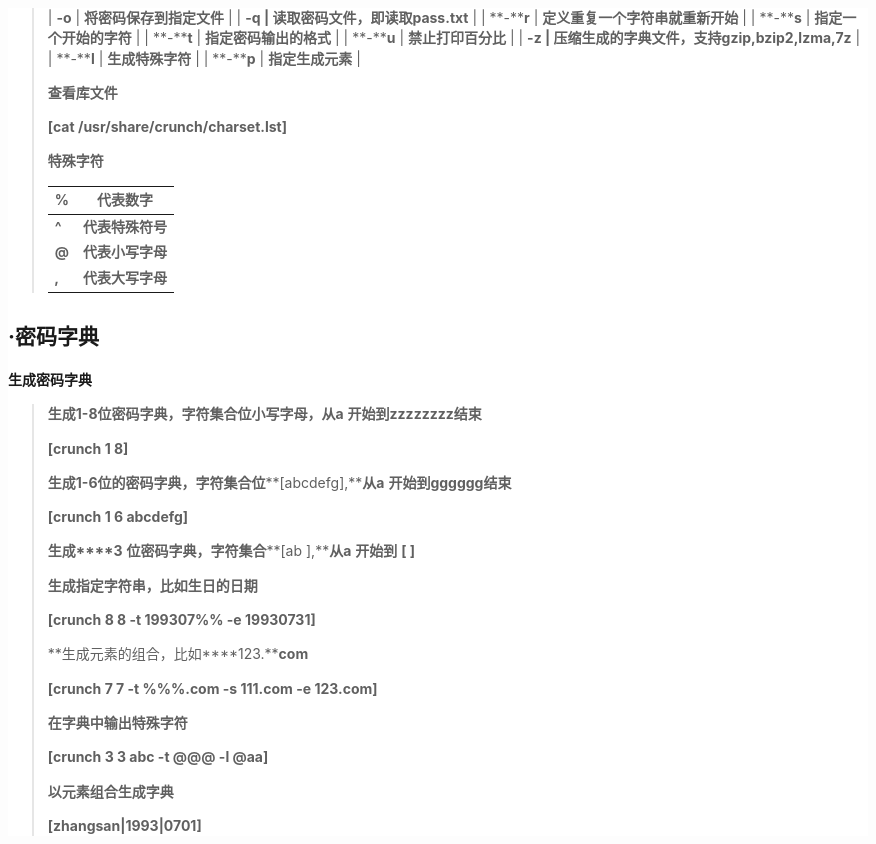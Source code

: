 > | **-o**                 | **将密码保存到指定文件**                                |
> | **-****q**             | **读取密码文件，即读取pass****.txt**                    |
> | **-****r**             | **定义重复一个字符串就重新开始**                        |
> | **-****s**             | **指定一个开始的字符**                                  |
> | **-****t**             | **指定密码输出的格式**                                  |
> | **-****u**             | **禁止打印百分比**                                      |
> | **-****z**             | **压缩生成的字典文件，支持gzip****,bzip2,lzma,7z**      |
> | **-****l**             | **生成特殊字符**                                        |
> | **-****p**             | **指定生成元素**                                        |
>
> **查看库文件**
>
> **[cat /usr/share/crunch/charset.lst]**
>
> **特殊字符**
>
> | **%** | **代表数字**     |
> | ----- | ---------------- |
> | **^** | **代表特殊符号** |
> | **@** | **代表小写字母** |
> | **,** | **代表大写字母** |

## **·密码字典**

**生成密码字典**

> **生成****1-8****位密码字典，字符集合位小写字母，从a** **开始到****zzzzzzzz****结束**
>
> **[crunch 1 8]**
>
>  
>
> **生成****1-6****位的密码字典，字符集合位****[abcdefg],****从a** **开始到gggggg结束**
>
> **[crunch 1 6 abcdefg]**
>
>  
>
> **生成****3** **位密码字典，字符集合****[ab ],****从a** **开始到** **[ ]**
>
>  
>
> **生成指定字符串，比如生日的日期**
>
> **[crunch 8  8 -t 199307%% -e 19930731]**
>
>  
>
> **生成元素的组合，比如****123.****com**
>
> **[crunch 7 7 -t %%%.com -s 111.com -e 123.com]**
>
>  
>
> **在字典中输出特殊字符**
>
> **[crunch 3 3 abc -t @@@ -l @aa]**
>
>  
>
> **以元素组合生成字典**
>
> **[zhangsan|1993|0701]**
>
